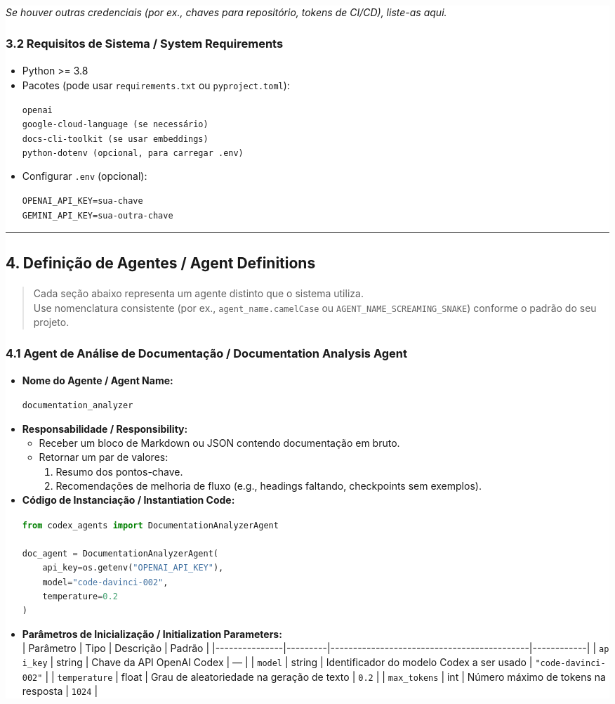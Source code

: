 _Se houver outras credenciais (por ex., chaves para repositório, tokens de CI/CD), liste-as aqui._  

### 3.2 Requisitos de Sistema / System Requirements  
- Python >= 3.8  
- Pacotes (pode usar `requirements.txt` ou `pyproject.toml`):  
  ```text
  openai
  google-cloud-language (se necessário)
  docs-cli-toolkit (se usar embeddings)
  python-dotenv (opcional, para carregar .env)
  ```  
- Configurar `.env` (opcional):  
  ```dotenv
  OPENAI_API_KEY=sua-chave
  GEMINI_API_KEY=sua-outra-chave
  ```  

---

## 4. Definição de Agentes / Agent Definitions  

> Cada seção abaixo representa um agente distinto que o sistema utiliza.  
> Use nomenclatura consistente (por ex., `agent_name.camelCase` ou `AGENT_NAME_SCREAMING_SNAKE`) conforme o padrão do seu projeto.

### 4.1 Agent de Análise de Documentação / Documentation Analysis Agent  
- **Nome do Agente / Agent Name:**  
  ```
  documentation_analyzer
  ```  
- **Responsabilidade / Responsibility:**  
  - Receber um bloco de Markdown ou JSON contendo documentação em bruto.  
  - Retornar um par de valores:  
    1. Resumo dos pontos-chave.  
    2. Recomendações de melhoria de fluxo (e.g., headings faltando, checkpoints sem exemplos).  
- **Código de Instanciação / Instantiation Code:**  
  ```python
  from codex_agents import DocumentationAnalyzerAgent

  doc_agent = DocumentationAnalyzerAgent(
      api_key=os.getenv("OPENAI_API_KEY"),
      model="code-davinci-002",
      temperature=0.2
  )
  ```  
- **Parâmetros de Inicialização / Initialization Parameters:**  
  | Parâmetro     | Tipo    | Descrição                                  | Padrão     |
  |---------------|---------|--------------------------------------------|------------|
  | `api_key`     | string  | Chave da API OpenAI Codex                  | ―          |
  | `model`       | string  | Identificador do modelo Codex a ser usado   | `"code-davinci-002"` |
  | `temperature` | float   | Grau de aleatoriedade na geração de texto   | `0.2`      |
  | `max_tokens`  | int     | Número máximo de tokens na resposta         | `1024`     |
